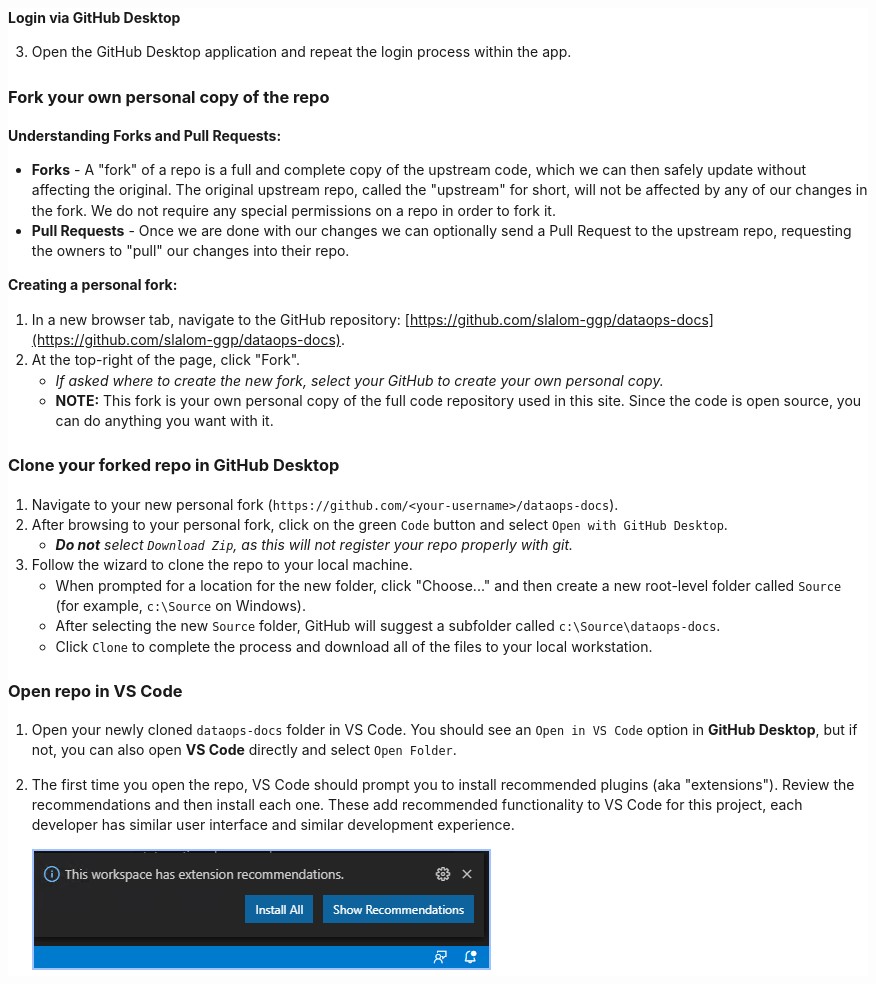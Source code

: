 **Login via GitHub Desktop**

3. Open the GitHub Desktop application and repeat the login process within the app.

### Fork your own personal copy of the repo

**Understanding Forks and Pull Requests:**

- **Forks** - A "fork" of a repo is a full and complete copy of the upstream code, which we can then safely update without affecting the original. The original upstream repo, called the "upstream" for short, will not be affected by any of our changes in the fork. We do not require any special permissions on a repo in order to fork it.
- **Pull Requests** - Once we are done with our changes we can optionally send a Pull Request to the upstream repo, requesting the owners to "pull" our changes into their repo.

**Creating a personal fork:**

1. In a new browser tab, navigate to the GitHub repository: [https://github.com/slalom-ggp/dataops-docs](https://github.com/slalom-ggp/dataops-docs).
2. At the top-right of the page, click "Fork".
   - _If asked where to create the new fork, select your GitHub to create your own personal copy._
   - **NOTE:** This fork is your own personal copy of the full code repository used in this site. Since the code is open source, you can do anything you want with it.

### Clone your forked repo in GitHub Desktop

1. Navigate to your new personal fork (`https://github.com/<your-username>/dataops-docs`).
2. After browsing to your personal fork, click on the green `Code` button and select `Open with GitHub Desktop`.
   - _**Do not** select `Download Zip`, as this will not register your repo properly with git._
3. Follow the wizard to clone the repo to your local machine.
   - When prompted for a location for the new folder,  click "Choose..." and then create a new root-level folder called `Source` (for example, `c:\Source` on Windows).
   - After selecting the new `Source` folder, GitHub will suggest a subfolder called `c:\Source\dataops-docs`.
   - Click `Clone` to complete the process and download all of the files to your local workstation.

### Open repo in VS Code

1. Open your newly cloned `dataops-docs` folder in VS Code. You should see an `Open in VS Code` option in **GitHub Desktop**, but if not, you can also open **VS Code** directly and select `Open Folder`.
2. The first time you open the repo, VS Code should prompt you to install recommended plugins (aka "extensions"). Review the recommendations and then install each one. These add recommended functionality to VS Code for this project, each developer has similar user interface and similar development experience.

   ![install-vs-code-recs](./resources/vs-code-install-recs.png)
